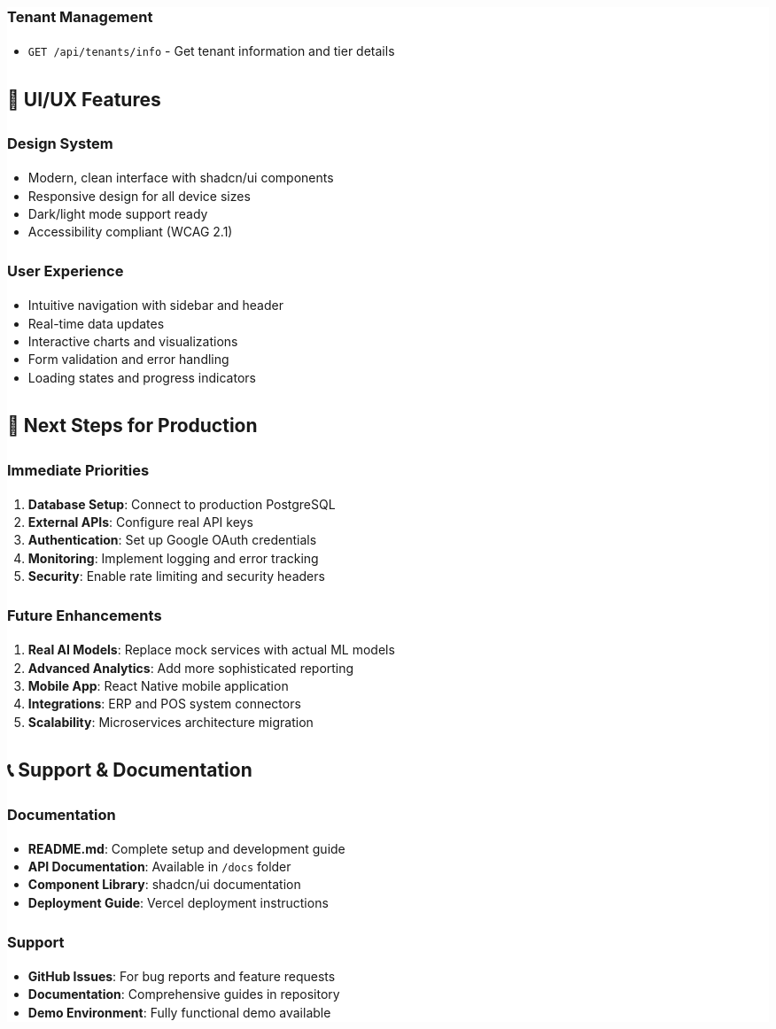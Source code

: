 ### Tenant Management
- `GET /api/tenants/info` - Get tenant information and tier details

## 🎨 UI/UX Features

### Design System
- Modern, clean interface with shadcn/ui components
- Responsive design for all device sizes
- Dark/light mode support ready
- Accessibility compliant (WCAG 2.1)

### User Experience
- Intuitive navigation with sidebar and header
- Real-time data updates
- Interactive charts and visualizations
- Form validation and error handling
- Loading states and progress indicators

## 🔮 Next Steps for Production

### Immediate Priorities
1. **Database Setup**: Connect to production PostgreSQL
2. **External APIs**: Configure real API keys
3. **Authentication**: Set up Google OAuth credentials
4. **Monitoring**: Implement logging and error tracking
5. **Security**: Enable rate limiting and security headers

### Future Enhancements
1. **Real AI Models**: Replace mock services with actual ML models
2. **Advanced Analytics**: Add more sophisticated reporting
3. **Mobile App**: React Native mobile application
4. **Integrations**: ERP and POS system connectors
5. **Scalability**: Microservices architecture migration

## 📞 Support & Documentation

### Documentation
- **README.md**: Complete setup and development guide
- **API Documentation**: Available in `/docs` folder
- **Component Library**: shadcn/ui documentation
- **Deployment Guide**: Vercel deployment instructions

### Support
- **GitHub Issues**: For bug reports and feature requests
- **Documentation**: Comprehensive guides in repository
- **Demo Environment**: Fully functional demo available
